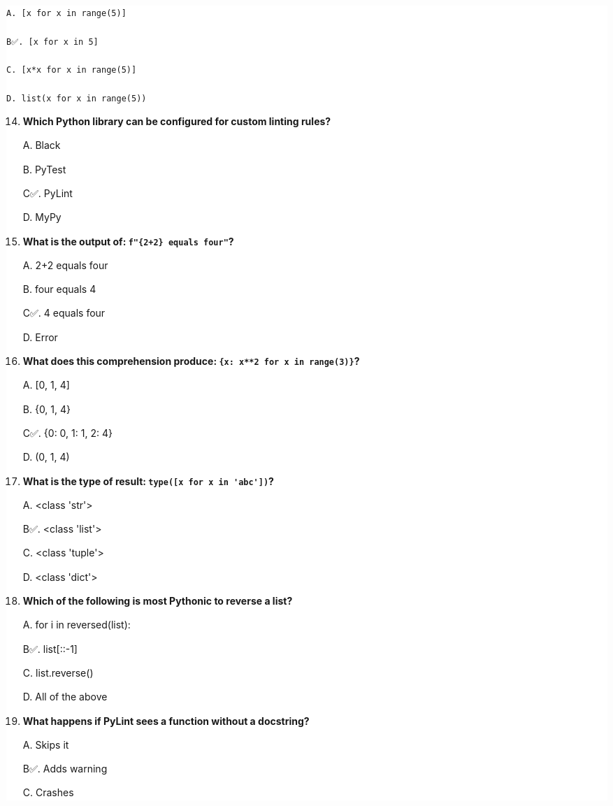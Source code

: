     A. [x for x in range(5)]

    B✅. [x for x in 5]

    C. [x*x for x in range(5)]

    D. list(x for x in range(5))

14. **Which Python library can be configured for custom linting rules?** 

    A. Black

    B. PyTest

    C✅. PyLint

    D. MyPy


15. **What is the output of: `f"{2+2} equals four"`?** 

    A. 2+2 equals four

    B. four equals 4

    C✅. 4 equals four

    D. Error

16. **What does this comprehension produce: `{x: x**2 for x in range(3)}`?** 

    A. [0, 1, 4]

    B. {0, 1, 4}

    C✅. {0: 0, 1: 1, 2: 4}

    D. (0, 1, 4)

17. **What is the type of result: `type([x for x in 'abc'])`?** 

    A. <class 'str'>

    B✅. <class 'list'>

    C. <class 'tuple'>

    D. <class 'dict'>

18. **Which of the following is most Pythonic to reverse a list?** 

    A. for i in reversed(list):

    B✅. list[::-1]

    C. list.reverse()

    D. All of the above

19. **What happens if PyLint sees a function without a docstring?** 

    A. Skips it

    B✅. Adds warning

    C. Crashes

